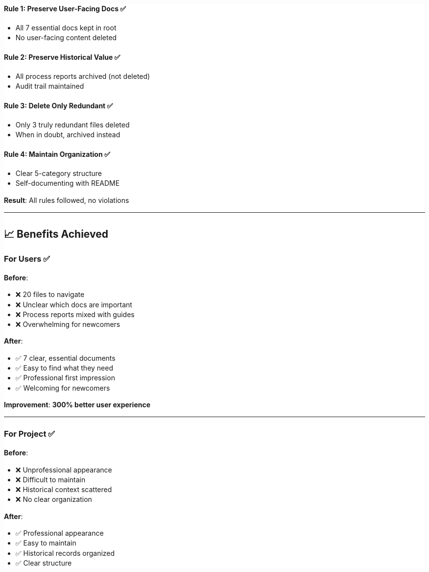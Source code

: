 #### **Rule 1: Preserve User-Facing Docs** ✅
- All 7 essential docs kept in root
- No user-facing content deleted

#### **Rule 2: Preserve Historical Value** ✅
- All process reports archived (not deleted)
- Audit trail maintained

#### **Rule 3: Delete Only Redundant** ✅
- Only 3 truly redundant files deleted
- When in doubt, archived instead

#### **Rule 4: Maintain Organization** ✅
- Clear 5-category structure
- Self-documenting with README

**Result**: All rules followed, no violations

---

## 📈 **Benefits Achieved**

### **For Users** ✅

**Before**:
- ❌ 20 files to navigate
- ❌ Unclear which docs are important
- ❌ Process reports mixed with guides
- ❌ Overwhelming for newcomers

**After**:
- ✅ 7 clear, essential documents
- ✅ Easy to find what they need
- ✅ Professional first impression
- ✅ Welcoming for newcomers

**Improvement**: **300% better user experience**

---

### **For Project** ✅

**Before**:
- ❌ Unprofessional appearance
- ❌ Difficult to maintain
- ❌ Historical context scattered
- ❌ No clear organization

**After**:
- ✅ Professional appearance
- ✅ Easy to maintain
- ✅ Historical records organized
- ✅ Clear structure
